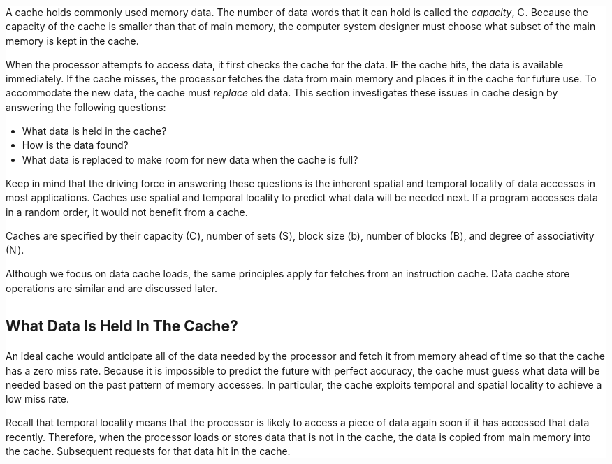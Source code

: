 A cache holds commonly used memory data. The number of data words that it can hold is called the *capacity*, <span class="katex"><span class="katex-html" aria-hidden="true"><span class="base"><span class="strut" style="height:0.6833em;"></span><span class="mord mathnormal" style="margin-right:0.07153em;">C</span></span></span></span>. Because the capacity of the cache is smaller than that of main memory, the computer system designer must choose what subset of the main memory is kept in the cache.

When the processor attempts to access data, it first checks the cache for the data. IF the cache hits, the data is available immediately. If the cache misses, the processor fetches the data from main memory and places it in the cache for future use. To accommodate the new data, the cache must *replace* old data. This section investigates these issues in cache design by answering the following questions:

- What data is held in the cache?
- How is the data found?
- What data is replaced to make room for new data when the cache is full?

Keep in mind that the driving force in answering these questions is the inherent spatial and temporal locality of data accesses in most applications. Caches use spatial and temporal locality to predict what data will be needed next. If a program accesses data in a random order, it would not benefit from a cache.

Caches are specified by their capacity (<span class="katex"><span class="katex-html" aria-hidden="true"><span class="base"><span class="strut" style="height:0.6833em;"></span><span class="mord mathnormal" style="margin-right:0.07153em;">C</span></span></span></span>), number of sets (<span class="katex"><span class="katex-html" aria-hidden="true"><span class="base"><span class="strut" style="height:0.6833em;"></span><span class="mord mathnormal" style="margin-right:0.05764em;">S</span></span></span></span>), block size (<span class="katex"><span class="katex-html" aria-hidden="true"><span class="base"><span class="strut" style="height:0.6944em;"></span><span class="mord mathnormal">b</span></span></span></span>), number of blocks (<span class="katex"><span class="katex-html" aria-hidden="true"><span class="base"><span class="strut" style="height:0.6833em;"></span><span class="mord mathnormal" style="margin-right:0.05017em;">B</span></span></span></span>), and degree of associativity (<span class="katex"><span class="katex-html" aria-hidden="true"><span class="base"><span class="strut" style="height:0.6833em;"></span><span class="mord mathnormal" style="margin-right:0.10903em;">N</span></span></span></span>).

Although we focus on data cache loads, the same principles apply for fetches from an instruction cache. Data cache store operations are similar and are discussed later.

## What Data Is Held In The Cache?

An ideal cache would anticipate all of the data needed by the processor and fetch it from memory ahead of time so that the cache has a zero miss rate. Because it is impossible to predict the future with perfect accuracy, the cache must guess what data will be needed based on the past pattern of memory accesses. In particular, the cache exploits temporal and spatial locality to achieve a low miss rate.

Recall that temporal locality means that the processor is likely to access a piece of data again soon if it has accessed that data recently. Therefore, when the processor loads or stores data that is not in the cache, the data is copied from main memory into the cache. Subsequent requests for that data hit in the cache.

